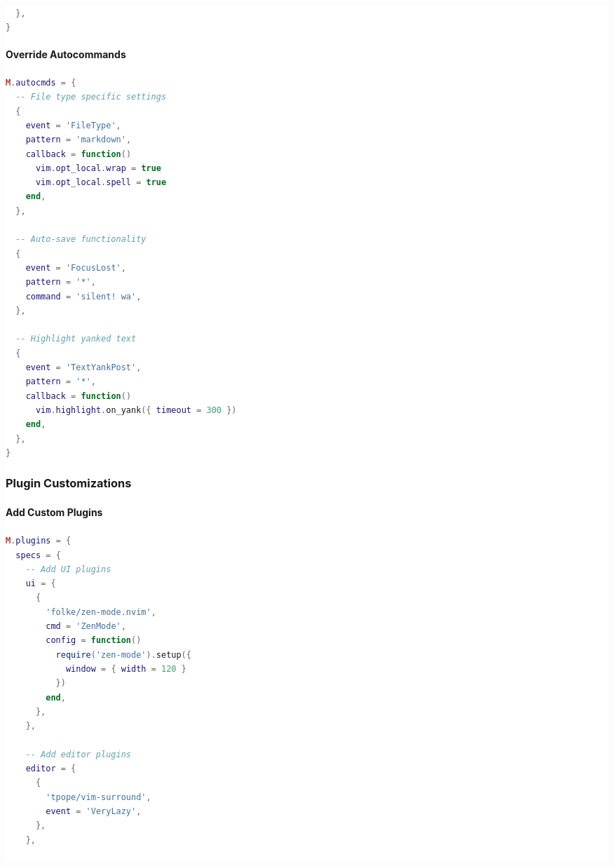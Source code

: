 ```lua
  },
}
```

#### Override Autocommands

```lua
M.autocmds = {
  -- File type specific settings
  {
    event = 'FileType',
    pattern = 'markdown',
    callback = function()
      vim.opt_local.wrap = true
      vim.opt_local.spell = true
    end,
  },
  
  -- Auto-save functionality
  {
    event = 'FocusLost',
    pattern = '*',
    command = 'silent! wa',
  },
  
  -- Highlight yanked text
  {
    event = 'TextYankPost',
    pattern = '*',
    callback = function()
      vim.highlight.on_yank({ timeout = 300 })
    end,
  },
}
```

### Plugin Customizations

#### Add Custom Plugins

```lua
M.plugins = {
  specs = {
    -- Add UI plugins
    ui = {
      {
        'folke/zen-mode.nvim',
        cmd = 'ZenMode',
        config = function()
          require('zen-mode').setup({
            window = { width = 120 }
          })
        end,
      },
    },
    
    -- Add editor plugins
    editor = {
      {
        'tpope/vim-surround',
        event = 'VeryLazy',
      },
    },
    
```